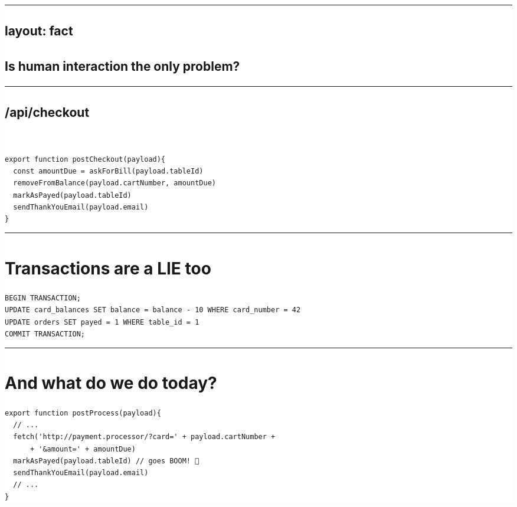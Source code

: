

---
layout: fact
---


## Is human interaction the only problem?



---

## /api/checkout
<br/>

```ts{all}
export function postCheckout(payload){
  const amountDue = askForBill(payload.tableId)
  removeFromBalance(payload.cartNumber, amountDue)
  markAsPayed(payload.tableId)
  sendThankYouEmail(payload.email)
}
```



---

# Transactions are a LIE too

```sql{all}
BEGIN TRANSACTION;
UPDATE card_balances SET balance = balance - 10 WHERE card_number = 42
UPDATE orders SET payed = 1 WHERE table_id = 1
COMMIT TRANSACTION;
```



---

# And what do we do today?

```ts{all}
export function postProcess(payload){
  // ...
  fetch('http://payment.processor/?card=' + payload.cartNumber +
      + '&amount=' + amountDue)
  markAsPayed(payload.tableId) // goes BOOM! 🤯
  sendThankYouEmail(payload.email)
  // ...
}
```
